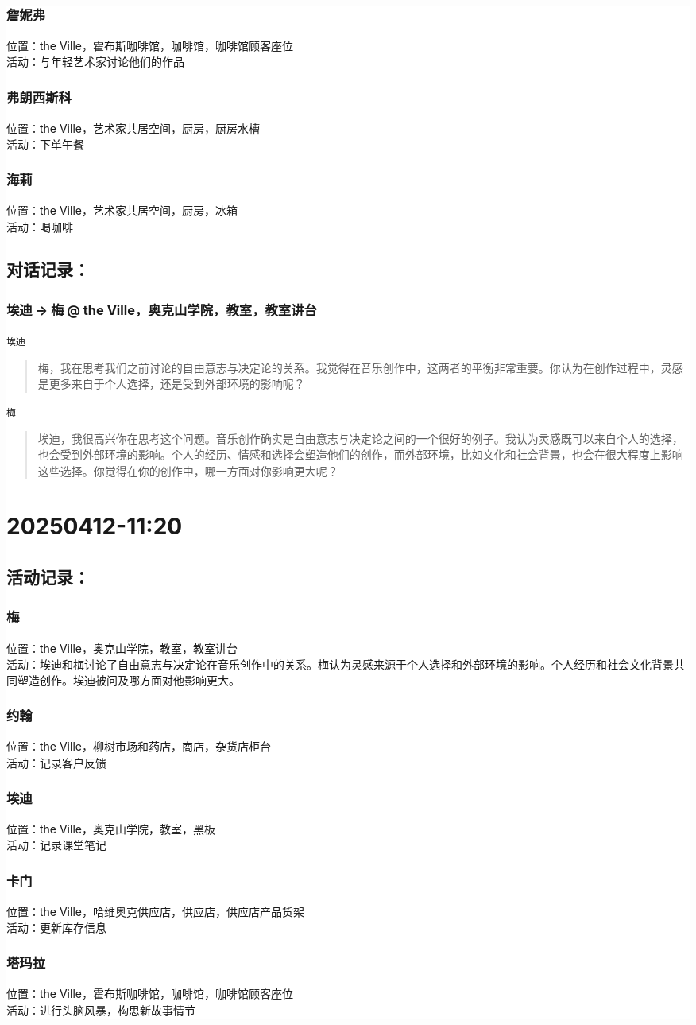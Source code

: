### 詹妮弗
位置：the Ville，霍布斯咖啡馆，咖啡馆，咖啡馆顾客座位  
活动：与年轻艺术家讨论他们的作品  

### 弗朗西斯科
位置：the Ville，艺术家共居空间，厨房，厨房水槽  
活动：下单午餐  

### 海莉
位置：the Ville，艺术家共居空间，厨房，冰箱  
活动：喝咖啡  

## 对话记录：

### 埃迪 -> 梅 @ the Ville，奥克山学院，教室，教室讲台

`埃迪`
> 梅，我在思考我们之前讨论的自由意志与决定论的关系。我觉得在音乐创作中，这两者的平衡非常重要。你认为在创作过程中，灵感是更多来自于个人选择，还是受到外部环境的影响呢？

`梅`
> 埃迪，我很高兴你在思考这个问题。音乐创作确实是自由意志与决定论之间的一个很好的例子。我认为灵感既可以来自个人的选择，也会受到外部环境的影响。个人的经历、情感和选择会塑造他们的创作，而外部环境，比如文化和社会背景，也会在很大程度上影响这些选择。你觉得在你的创作中，哪一方面对你影响更大呢？



# 20250412-11:20

## 活动记录：

### 梅
位置：the Ville，奥克山学院，教室，教室讲台  
活动：埃迪和梅讨论了自由意志与决定论在音乐创作中的关系。梅认为灵感来源于个人选择和外部环境的影响。个人经历和社会文化背景共同塑造创作。埃迪被问及哪方面对他影响更大。  

### 约翰
位置：the Ville，柳树市场和药店，商店，杂货店柜台  
活动：记录客户反馈  

### 埃迪
位置：the Ville，奥克山学院，教室，黑板  
活动：记录课堂笔记  

### 卡门
位置：the Ville，哈维奥克供应店，供应店，供应店产品货架  
活动：更新库存信息  

### 塔玛拉
位置：the Ville，霍布斯咖啡馆，咖啡馆，咖啡馆顾客座位  
活动：进行头脑风暴，构思新故事情节  
